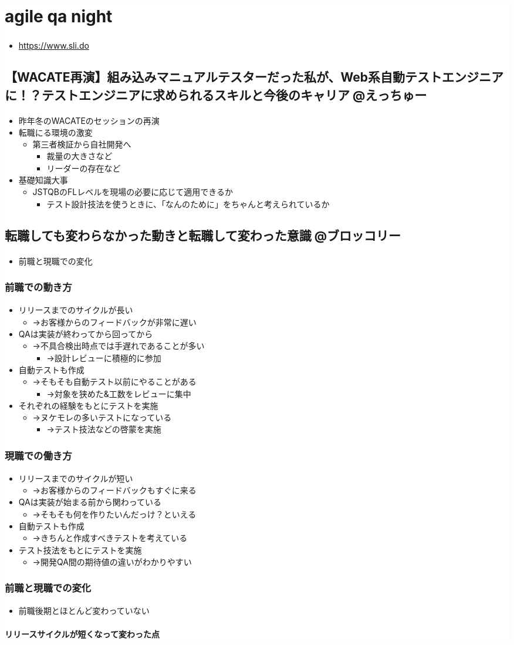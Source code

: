 # agile qa night

* https://www.sli.do

## 【WACATE再演】組み込みマニュアルテスターだった私が、Web系自動テストエンジニアに！？テストエンジニアに求められるスキルと今後のキャリア @えっちゅー

* 昨年冬のWACATEのセッションの再演
* 転職にる環境の激変
  * 第三者検証から自社開発へ
    * 裁量の大きさなど
    * リーダーの存在など
* 基礎知識大事
  * JSTQBのFLレベルを現場の必要に応じて適用できるか
    * テスト設計技法を使うときに、「なんのために」をちゃんと考えられているか

## 転職しても変わらなかった動きと転職して変わった意識 @ブロッコリー

* 前職と現職での変化

### 前職での動き方

* リリースまでのサイクルが長い
  * ->お客様からのフィードバックが非常に遅い
* QAは実装が終わってから回ってから
  * ->不具合検出時点では手遅れであることが多い
    * ->設計レビューに積極的に参加
* 自動テストも作成
  * ->そもそも自動テスト以前にやることがある
    * ->対象を狭めた&工数をレビューに集中
* それぞれの経験をもとにテストを実施
  * ->ヌケモレの多いテストになっている
    * ->テスト技法などの啓蒙を実施

### 現職での働き方

* リリースまでのサイクルが短い
  * ->お客様からのフィードバックもすぐに来る
* QAは実装が始まる前から関わっている
  * ->そもそも何を作りたいんだっけ？といえる
* 自動テストも作成
  * ->きちんと作成すべきテストを考えている
* テスト技法をもとにテストを実施
  * ->開発QA間の期待値の違いがわかりやすい

### 前職と現職での変化

* 前職後期とほとんど変わっていない

#### リリースサイクルが短くなって変わった点
